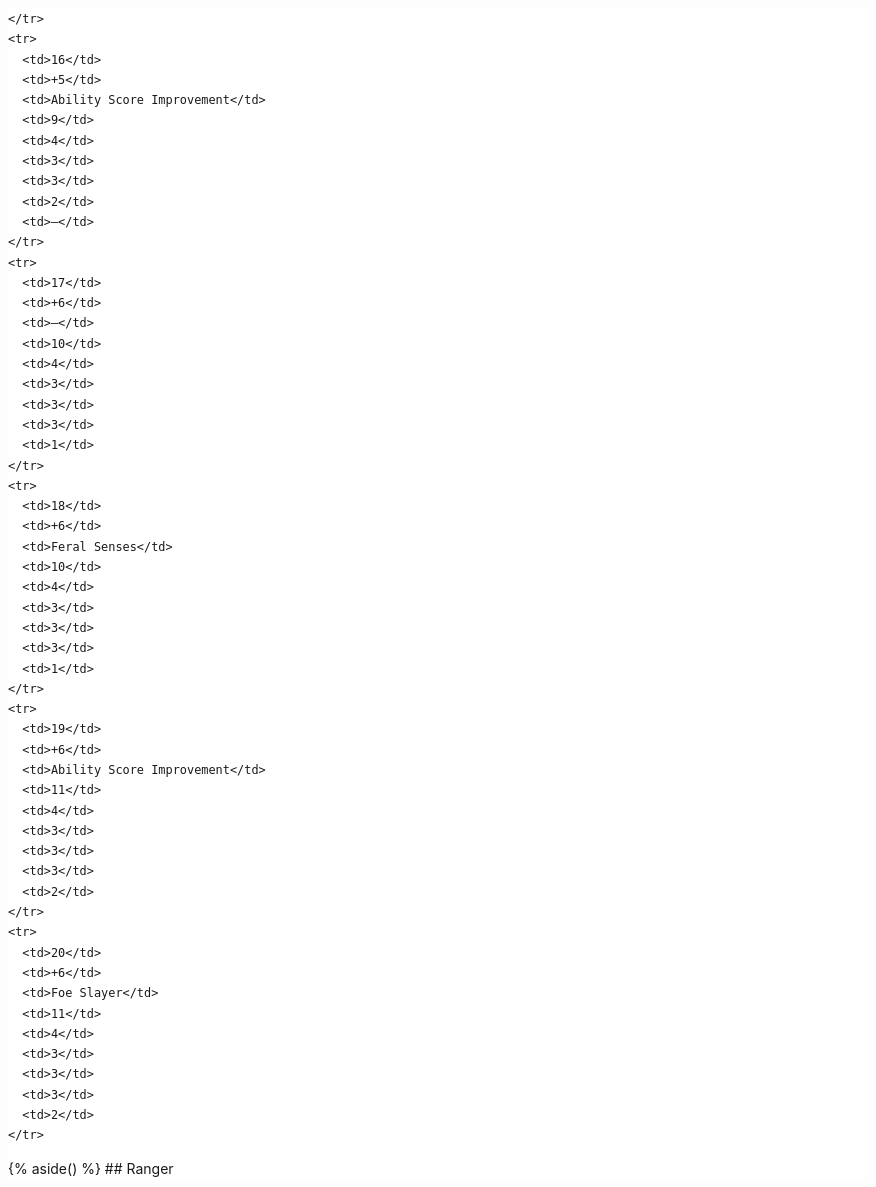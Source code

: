     </tr>
    <tr>
      <td>16</td>
      <td>+5</td>
      <td>Ability Score Improvement</td>
      <td>9</td>
      <td>4</td>
      <td>3</td>
      <td>3</td>
      <td>2</td>
      <td>—</td>
    </tr>
    <tr>
      <td>17</td>
      <td>+6</td>
      <td>—</td>
      <td>10</td>
      <td>4</td>
      <td>3</td>
      <td>3</td>
      <td>3</td>
      <td>1</td>
    </tr>
    <tr>
      <td>18</td>
      <td>+6</td>
      <td>Feral Senses</td>
      <td>10</td>
      <td>4</td>
      <td>3</td>
      <td>3</td>
      <td>3</td>
      <td>1</td>
    </tr>
    <tr>
      <td>19</td>
      <td>+6</td>
      <td>Ability Score Improvement</td>
      <td>11</td>
      <td>4</td>
      <td>3</td>
      <td>3</td>
      <td>3</td>
      <td>2</td>
    </tr>
    <tr>
      <td>20</td>
      <td>+6</td>
      <td>Foe Slayer</td>
      <td>11</td>
      <td>4</td>
      <td>3</td>
      <td>3</td>
      <td>3</td>
      <td>2</td>
    </tr>
  </tbody>
</table>
{% aside() %}
## Ranger
